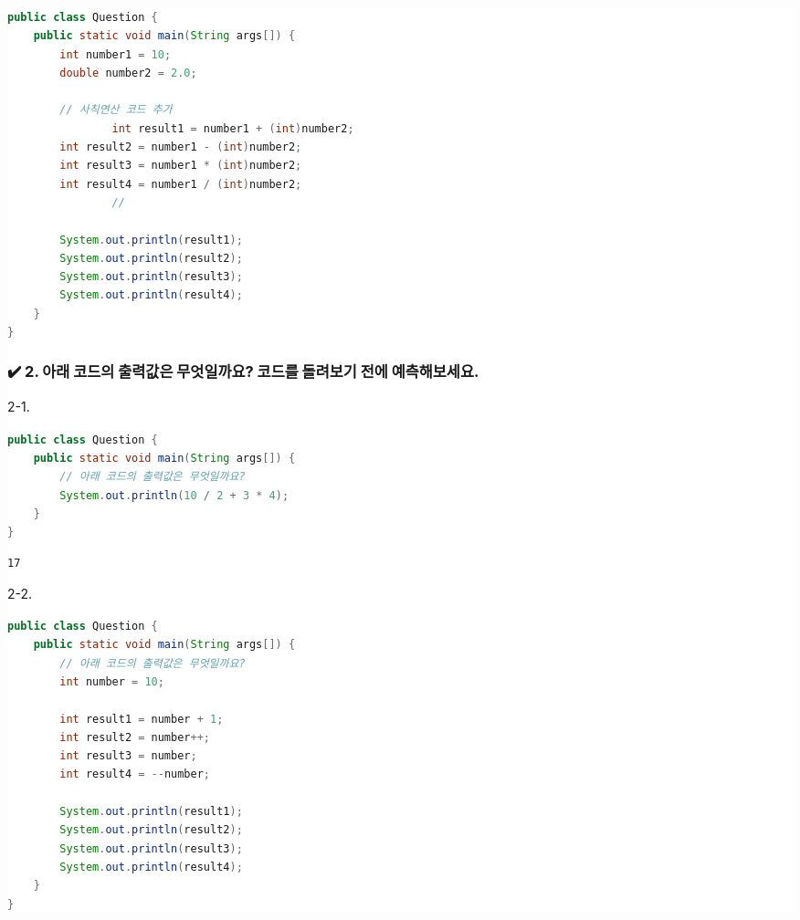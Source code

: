 ```java
public class Question {
    public static void main(String args[]) {
        int number1 = 10;
        double number2 = 2.0;
        
        // 사칙연산 코드 추가
				int result1 = number1 + (int)number2;
        int result2 = number1 - (int)number2;
        int result3 = number1 * (int)number2;
        int result4 = number1 / (int)number2;
				//
        
        System.out.println(result1);
        System.out.println(result2);
        System.out.println(result3);
        System.out.println(result4);
    }
}
```

### ✔️ 2. 아래 코드의 출력값은 무엇일까요? 코드를 돌려보기 전에 예측해보세요.

2-1.

```java
public class Question {
    public static void main(String args[]) {
        // 아래 코드의 출력값은 무엇일까요?
        System.out.println(10 / 2 + 3 * 4);
    }
}
```

```
17
```

2-2.

```java
public class Question {
    public static void main(String args[]) {
        // 아래 코드의 출력값은 무엇일까요?
        int number = 10;
        
        int result1 = number + 1;
        int result2 = number++;
        int result3 = number;
        int result4 = --number;
        
        System.out.println(result1);
        System.out.println(result2);
        System.out.println(result3);
        System.out.println(result4);
    }
}
```

